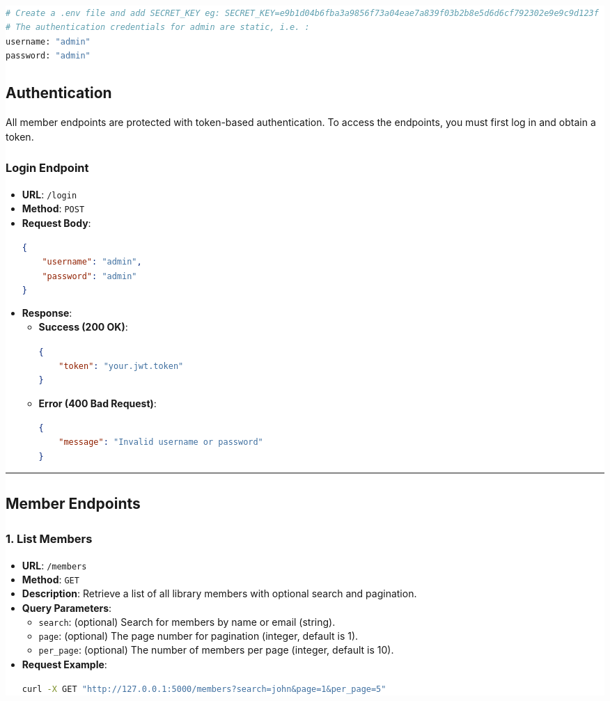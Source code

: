    ```bash
# Create a .env file and add SECRET_KEY eg: SECRET_KEY=e9b1d04b6fba3a9856f73a04eae7a839f03b2b8e5d6d6cf792302e9e9c9d123f
# The authentication credentials for admin are static, i.e. :
  username: "admin"
  password: "admin"
```
## Authentication

All member endpoints are protected with token-based authentication. To access the endpoints, you must first log in and obtain a token.

### Login Endpoint

- **URL**: `/login`
- **Method**: `POST`
- **Request Body**:
    ```json
    {
        "username": "admin",
        "password": "admin"
    }
    ```
- **Response**:
    - **Success (200 OK)**:
        ```json
        {
            "token": "your.jwt.token"
        }
        ```
    - **Error (400 Bad Request)**:
        ```json
        {
            "message": "Invalid username or password"
        }
        ```

---

## Member Endpoints

### 1. List Members
- **URL**: `/members`
- **Method**: `GET`
- **Description**: Retrieve a list of all library members with optional search and pagination.
- **Query Parameters**:
    - `search`: (optional) Search for members by name or email (string).
    - `page`: (optional) The page number for pagination (integer, default is 1).
    - `per_page`: (optional) The number of members per page (integer, default is 10).
- **Request Example**:
    ```bash
    curl -X GET "http://127.0.0.1:5000/members?search=john&page=1&per_page=5"
    ```

